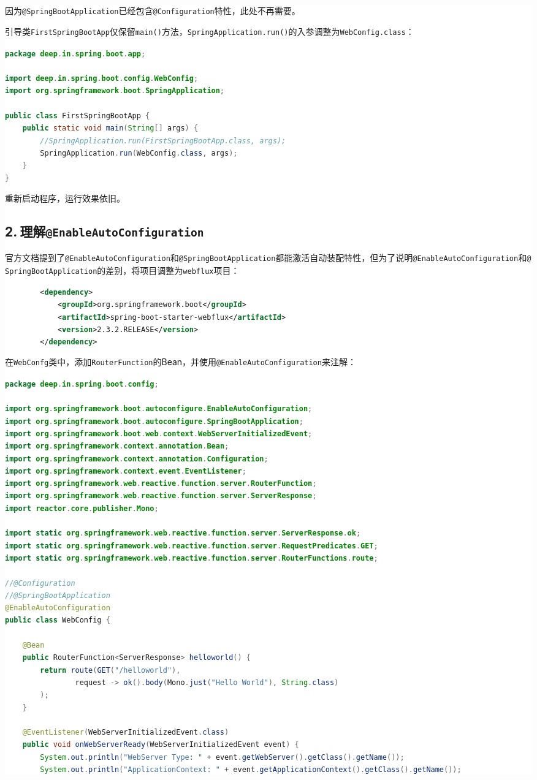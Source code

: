 因为`@SpringBootApplication`已经包含`@Configuration`特性，此处不再需要。

引导类`FirstSpringBootApp`仅保留`main()`方法，`SpringApplication.run()`的入参调整为`WebConfig.class`：
```java
package deep.in.spring.boot.app;

import deep.in.spring.boot.config.WebConfig;
import org.springframework.boot.SpringApplication;

public class FirstSpringBootApp {
    public static void main(String[] args) {
        //SpringApplication.run(FirstSpringBootApp.class, args);
        SpringApplication.run(WebConfig.class, args);
    }
}
```

重新启动程序，运行效果依旧。

## 2. 理解`@EnableAutoConfiguration`

官方文档提到了`@EnableAutoConfiguration`和`@SpringBootApplication`都能激活自动装配特性，但为了说明`@EnableAutoConfiguration`和`@SpringBootApplication`的差别，将项目调整为`webflux`项目：
```xml
        <dependency>
            <groupId>org.springframework.boot</groupId>
            <artifactId>spring-boot-starter-webflux</artifactId>
            <version>2.3.2.RELEASE</version>
        </dependency>
```

在`WebConfg`类中，添加`RouterFunction`的Bean，并使用`@EnableAutoConfiguration`来注解：
```java
package deep.in.spring.boot.config;

import org.springframework.boot.autoconfigure.EnableAutoConfiguration;
import org.springframework.boot.autoconfigure.SpringBootApplication;
import org.springframework.boot.web.context.WebServerInitializedEvent;
import org.springframework.context.annotation.Bean;
import org.springframework.context.annotation.Configuration;
import org.springframework.context.event.EventListener;
import org.springframework.web.reactive.function.server.RouterFunction;
import org.springframework.web.reactive.function.server.ServerResponse;
import reactor.core.publisher.Mono;

import static org.springframework.web.reactive.function.server.ServerResponse.ok;
import static org.springframework.web.reactive.function.server.RequestPredicates.GET;
import static org.springframework.web.reactive.function.server.RouterFunctions.route;

//@Configuration
//@SpringBootApplication
@EnableAutoConfiguration
public class WebConfig {

    @Bean
    public RouterFunction<ServerResponse> helloworld() {
        return route(GET("/helloworld"),
                request -> ok().body(Mono.just("Hello World"), String.class)
        );
    }

    @EventListener(WebServerInitializedEvent.class)
    public void onWebServerReady(WebServerInitializedEvent event) {
        System.out.println("WebServer Type: " + event.getWebServer().getClass().getName());
        System.out.println("ApplicationContext: " + event.getApplicationContext().getClass().getName());
```
